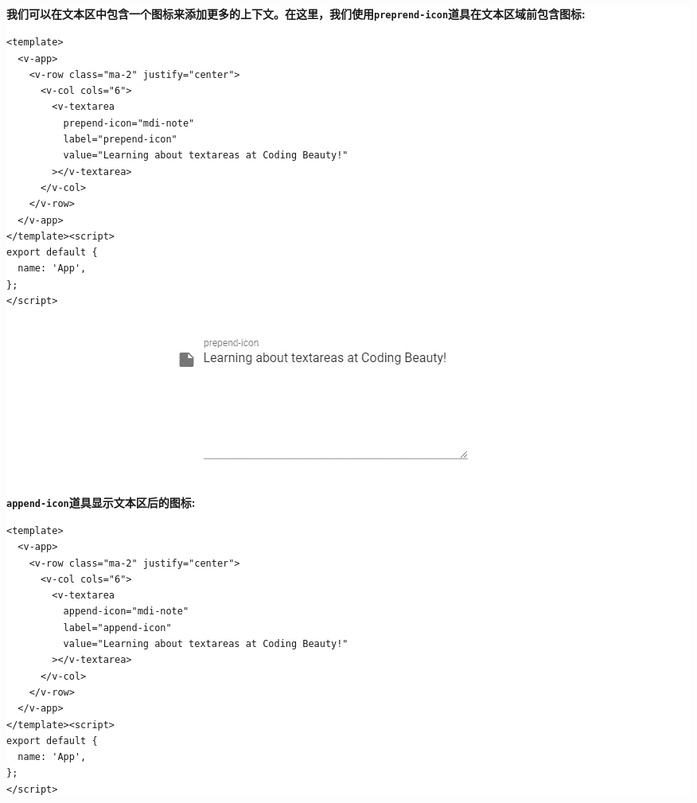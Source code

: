 **我们可以在文本区中包含一个图标来添加更多的上下文。在这里，我们使用`preprend-icon`道具在文本区域前包含图标:**

```
<template>
  <v-app>
    <v-row class="ma-2" justify="center">
      <v-col cols="6">
        <v-textarea
          prepend-icon="mdi-note"
          label="prepend-icon"
          value="Learning about textareas at Coding Beauty!"
        ></v-textarea>
      </v-col>
    </v-row>
  </v-app>
</template><script>
export default {
  name: 'App',
};
</script>
```

**![](img/a4c539f4a9347a237b0cf8d60a16808e.png)**

**`append-icon`道具显示文本区后的图标:**

```
<template>
  <v-app>
    <v-row class="ma-2" justify="center">
      <v-col cols="6">
        <v-textarea
          append-icon="mdi-note"
          label="append-icon"
          value="Learning about textareas at Coding Beauty!"
        ></v-textarea>
      </v-col>
    </v-row>
  </v-app>
</template><script>
export default {
  name: 'App',
};
</script>
```
